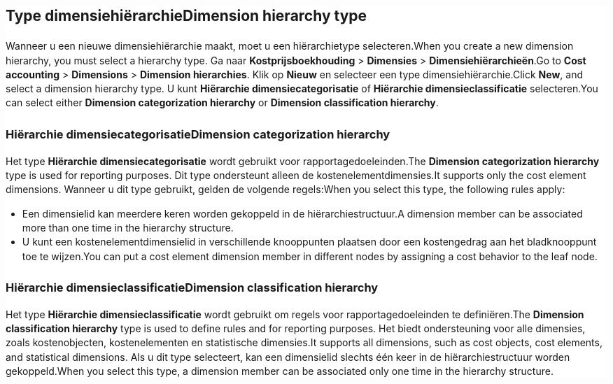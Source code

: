 ## <a name="dimension-hierarchy-type"></a><span data-ttu-id="22ba4-127">Type dimensiehiërarchie</span><span class="sxs-lookup"><span data-stu-id="22ba4-127">Dimension hierarchy type</span></span>

<span data-ttu-id="22ba4-128">Wanneer u een nieuwe dimensiehiërarchie maakt, moet u een hiërarchietype selecteren.</span><span class="sxs-lookup"><span data-stu-id="22ba4-128">When you create a new dimension hierarchy, you must select a hierarchy type.</span></span> <span data-ttu-id="22ba4-129">Ga naar **Kostprijsboekhouding** > **Dimensies** > **Dimensiehiërarchieën**.</span><span class="sxs-lookup"><span data-stu-id="22ba4-129">Go to **Cost accounting** > **Dimensions** > **Dimension hierarchies**.</span></span> <span data-ttu-id="22ba4-130">Klik op **Nieuw** en selecteer een type dimensiehiërarchie.</span><span class="sxs-lookup"><span data-stu-id="22ba4-130">Click **New**, and select a dimension hierarchy type.</span></span> <span data-ttu-id="22ba4-131">U kunt **Hiërarchie dimensiecategorisatie** of **Hiërarchie dimensieclassificatie** selecteren.</span><span class="sxs-lookup"><span data-stu-id="22ba4-131">You can select either **Dimension categorization hierarchy** or **Dimension classification hierarchy**.</span></span>

### <a name="dimension-categorization-hierarchy"></a><span data-ttu-id="22ba4-132">Hiërarchie dimensiecategorisatie</span><span class="sxs-lookup"><span data-stu-id="22ba4-132">Dimension categorization hierarchy</span></span>

<span data-ttu-id="22ba4-133">Het type **Hiërarchie dimensiecategorisatie** wordt gebruikt voor rapportagedoeleinden.</span><span class="sxs-lookup"><span data-stu-id="22ba4-133">The **Dimension categorization hierarchy** type is used for reporting purposes.</span></span> <span data-ttu-id="22ba4-134">Dit type ondersteunt alleen de kostenelementdimensies.</span><span class="sxs-lookup"><span data-stu-id="22ba4-134">It supports only the cost element dimensions.</span></span> <span data-ttu-id="22ba4-135">Wanneer u dit type gebruikt, gelden de volgende regels:</span><span class="sxs-lookup"><span data-stu-id="22ba4-135">When you select this type, the following rules apply:</span></span>

-  <span data-ttu-id="22ba4-136">Een dimensielid kan meerdere keren worden gekoppeld in de hiërarchiestructuur.</span><span class="sxs-lookup"><span data-stu-id="22ba4-136">A dimension member can be associated more than one time in the hierarchy structure.</span></span>
-  <span data-ttu-id="22ba4-137">U kunt een kostenelementdimensielid in verschillende knooppunten plaatsen door een kostengedrag aan het bladknooppunt toe te wijzen.</span><span class="sxs-lookup"><span data-stu-id="22ba4-137">You can put a cost element dimension member in different nodes by assigning a cost behavior to the leaf node.</span></span>

### <a name="dimension-classification-hierarchy"></a><span data-ttu-id="22ba4-138">Hiërarchie dimensieclassificatie</span><span class="sxs-lookup"><span data-stu-id="22ba4-138">Dimension classification hierarchy</span></span>

<span data-ttu-id="22ba4-139">Het type **Hiërarchie dimensieclassificatie** wordt gebruikt om regels voor rapportagedoeleinden te definiëren.</span><span class="sxs-lookup"><span data-stu-id="22ba4-139">The **Dimension classification hierarchy** type is used to define rules and for reporting purposes.</span></span> <span data-ttu-id="22ba4-140">Het biedt ondersteuning voor alle dimensies, zoals kostenobjecten, kostenelementen en statistische dimensies.</span><span class="sxs-lookup"><span data-stu-id="22ba4-140">It supports all dimensions, such as cost objects, cost elements, and statistical dimensions.</span></span> <span data-ttu-id="22ba4-141">Als u dit type selecteert, kan een dimensielid slechts één keer in de hiërarchiestructuur worden gekoppeld.</span><span class="sxs-lookup"><span data-stu-id="22ba4-141">When you select this type, a dimension member can be associated only one time in the hierarchy structure.</span></span>
